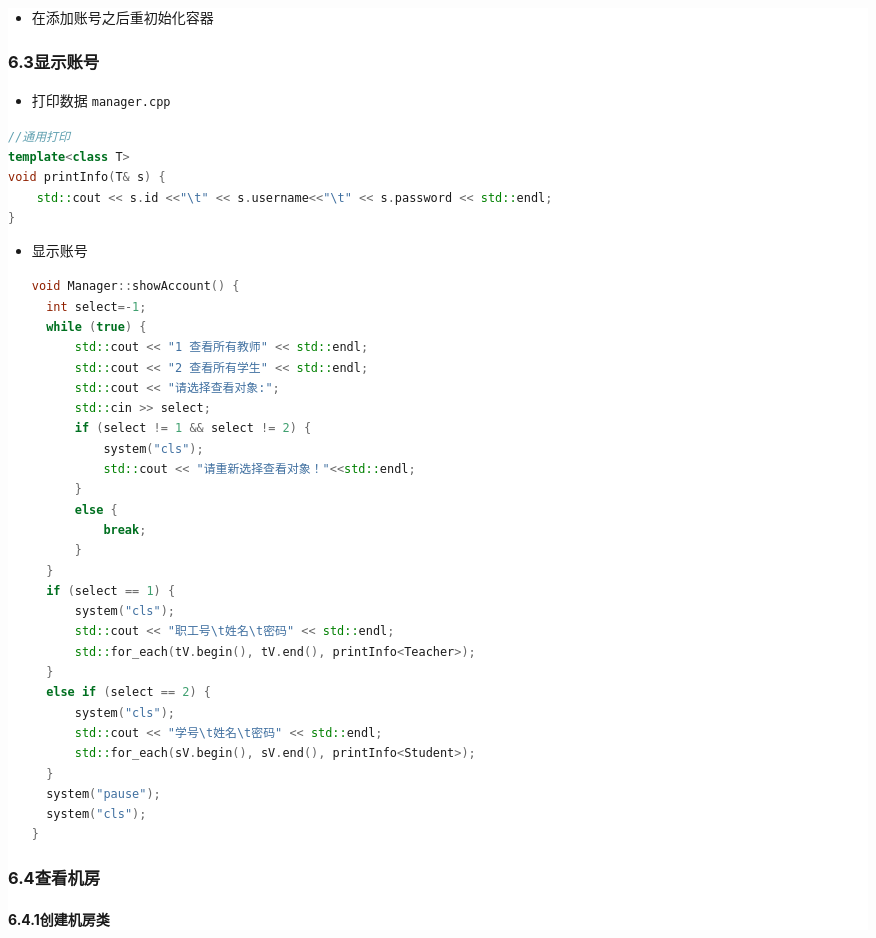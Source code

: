 * 在添加账号之后重初始化容器



### 6.3显示账号

* 打印数据 `manager.cpp`

```C++
//通用打印
template<class T>
void printInfo(T& s) {
	std::cout << s.id <<"\t" << s.username<<"\t" << s.password << std::endl;
}
```



* 显示账号

  ```C++
  void Manager::showAccount() {
  	int select=-1;
  	while (true) {
  		std::cout << "1 查看所有教师" << std::endl;
  		std::cout << "2 查看所有学生" << std::endl;
  		std::cout << "请选择查看对象:";
  		std::cin >> select;
  		if (select != 1 && select != 2) {
  			system("cls");
  			std::cout << "请重新选择查看对象！"<<std::endl;
  		}
  		else {
  			break;
  		}
  	}
  	if (select == 1) {
  		system("cls");
  		std::cout << "职工号\t姓名\t密码" << std::endl;
  		std::for_each(tV.begin(), tV.end(), printInfo<Teacher>);
  	}
  	else if (select == 2) {
  		system("cls");
  		std::cout << "学号\t姓名\t密码" << std::endl;
  		std::for_each(sV.begin(), sV.end(), printInfo<Student>);
  	}
  	system("pause");
  	system("cls");
  }
  ```

  

### 6.4查看机房

#### 6.4.1创建机房类
